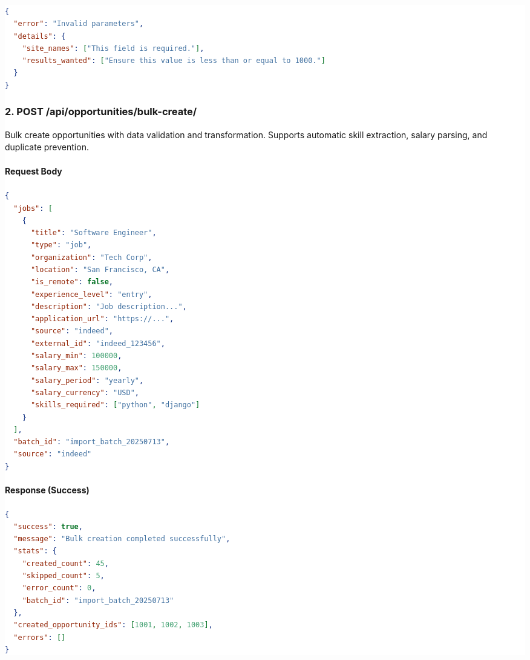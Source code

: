 ```json
{
  "error": "Invalid parameters",
  "details": {
    "site_names": ["This field is required."],
    "results_wanted": ["Ensure this value is less than or equal to 1000."]
  }
}
```

### 2. POST /api/opportunities/bulk-create/

Bulk create opportunities with data validation and transformation. Supports automatic skill extraction, salary parsing, and duplicate prevention.

#### Request Body

```json
{
  "jobs": [
    {
      "title": "Software Engineer",
      "type": "job",
      "organization": "Tech Corp",
      "location": "San Francisco, CA",
      "is_remote": false,
      "experience_level": "entry",
      "description": "Job description...",
      "application_url": "https://...",
      "source": "indeed",
      "external_id": "indeed_123456",
      "salary_min": 100000,
      "salary_max": 150000,
      "salary_period": "yearly",
      "salary_currency": "USD",
      "skills_required": ["python", "django"]
    }
  ],
  "batch_id": "import_batch_20250713",
  "source": "indeed"
}
```

#### Response (Success)

```json
{
  "success": true,
  "message": "Bulk creation completed successfully",
  "stats": {
    "created_count": 45,
    "skipped_count": 5,
    "error_count": 0,
    "batch_id": "import_batch_20250713"
  },
  "created_opportunity_ids": [1001, 1002, 1003],
  "errors": []
}
```
